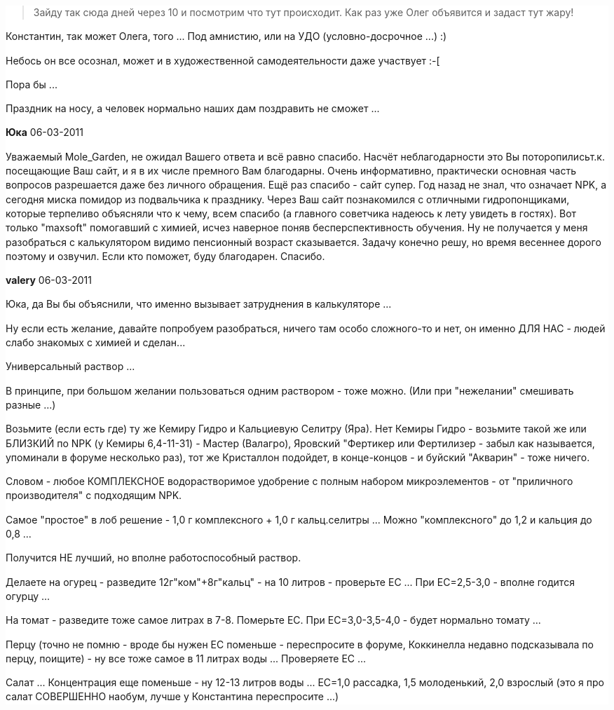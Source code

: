 > Зайду так сюда дней через 10 и посмотрим что тут происходит. Как раз уже Олег объявится и задаст тут жару!

Константин, так может Олега, того ... Под амнистию, или на УДО (условно-досрочное ...) :)

Небось он все осознал, может и в художественной самодеятельности даже участвует :-[

Пора бы ...

Праздник на носу, а человек нормально наших дам поздравить не сможет ... 


**Юка** 06-03-2011

 Уважаемый Mole_Garden, не ожидал Вашего ответа и всё равно спасибо. Насчёт неблагодарности это Вы поторопилисьт.к. посещающие Ваш сайт, и я в их числе премного Вам благодарны. Очень информативно, практически основная часть вопросов разрешается даже без личного обращения. Ещё раз спасибо - сайт супер. Год назад не знал, что означает NPK, а сегодня миска помидор из подвальчика к празднику. Через Ваш сайт познакомился с отличными гидропонщиками, которые терпеливо объясняли что к чему, всем спасибо (а главного советчика надеюсь к лету увидеть в гостях). Вот только "maxsoft" помогавший с химией, исчез наверное поняв бесперспективность обучения. Ну не получается у меня разобраться с калькулятором видимо пенсионный возраст сказывается. Задачу конечно решу, но время весеннее дорого поэтому и озвучил. Если кто поможет, буду благодарен. Спасибо.


**valery** 06-03-2011

Юка, да Вы бы объяснили, что именно вызывает затруднения в калькуляторе ...

Ну если есть желание, давайте попробуем разобраться, ничего там особо сложного-то и нет, он именно ДЛЯ НАС - людей слабо знакомых с химией и сделан...

Универсальный раствор ...

В принципе, при большом желании пользоваться одним раствором - тоже можно. (Или при "нежелании" смешивать разные ...)

Возьмите (если есть где) ту же Кемиру Гидро и Кальциевую Селитру (Яра). Нет Кемиры Гидро - возьмите такой же или БЛИЗКИЙ по NPK (у Кемиры 6,4-11-31) - Мастер (Валагро), Яровский "Фертикер или Фертилизер - забыл как называется, упоминали в форуме несколько раз), тот же Кристаллон подойдет, в конце-концов - и буйский "Акварин" - тоже ничего.

Словом - любое КОМПЛЕКСНОЕ водорастворимое удобрение с полным набором микроэлементов - от "приличного производителя" с подходящим NPK.

Самое "простое" в лоб решение - 1,0 г комплексного + 1,0 г кальц.селитры ... Можно "комплексного" до 1,2 и кальция до 0,8 ...

Получится НЕ лучший, но вполне работоспособный раствор.

Делаете на огурец - разведите 12г"ком"+8г"кальц" - на 10 литров - проверьте ЕС ... При ЕС=2,5-3,0 - вполне годится огурцу ...

На томат - разведите тоже самое литрах в 7-8. Померьте ЕС. При ЕС=3,0-3,5-4,0 - будет нормально томату ...

Перцу (точно не помню - вроде бы нужен ЕС поменьше - переспросите в форуме, Коккинелла недавно подсказывала по перцу, поищите) - ну все тоже самое в 11 литрах воды ... Проверяете ЕС ...

Салат ... Концентрация еще поменьше - ну 12-13 литров воды ... ЕС=1,0 рассадка, 1,5 молоденький, 2,0 взрослый (это я про салат СОВЕРШЕННО наобум, лучше у Константина переспросите ...)
